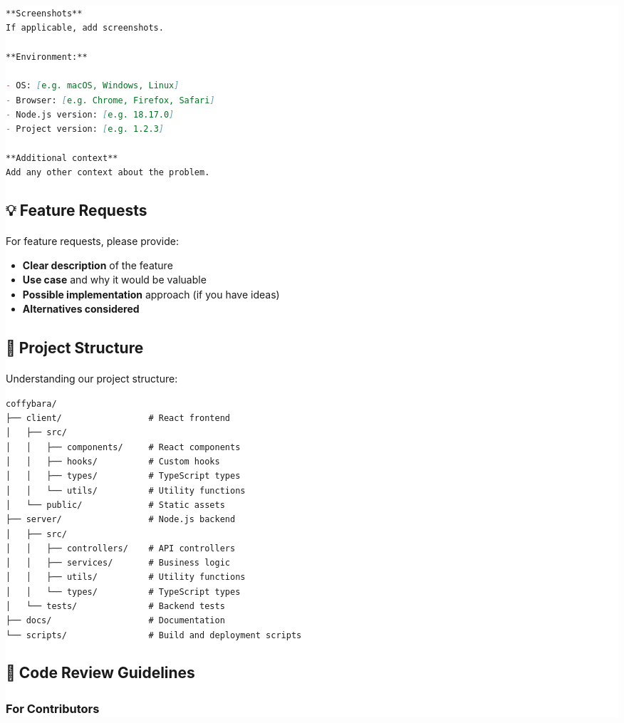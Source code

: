 ```markdown
**Screenshots**
If applicable, add screenshots.

**Environment:**

- OS: [e.g. macOS, Windows, Linux]
- Browser: [e.g. Chrome, Firefox, Safari]
- Node.js version: [e.g. 18.17.0]
- Project version: [e.g. 1.2.3]

**Additional context**
Add any other context about the problem.
```

## 💡 Feature Requests

For feature requests, please provide:

- **Clear description** of the feature
- **Use case** and why it would be valuable
- **Possible implementation** approach (if you have ideas)
- **Alternatives considered**

## 📁 Project Structure

Understanding our project structure:

```
coffybara/
├── client/                 # React frontend
│   ├── src/
│   │   ├── components/     # React components
│   │   ├── hooks/          # Custom hooks
│   │   ├── types/          # TypeScript types
│   │   └── utils/          # Utility functions
│   └── public/             # Static assets
├── server/                 # Node.js backend
│   ├── src/
│   │   ├── controllers/    # API controllers
│   │   ├── services/       # Business logic
│   │   ├── utils/          # Utility functions
│   │   └── types/          # TypeScript types
│   └── tests/              # Backend tests
├── docs/                   # Documentation
└── scripts/                # Build and deployment scripts
```

## 🌟 Code Review Guidelines

### For Contributors
